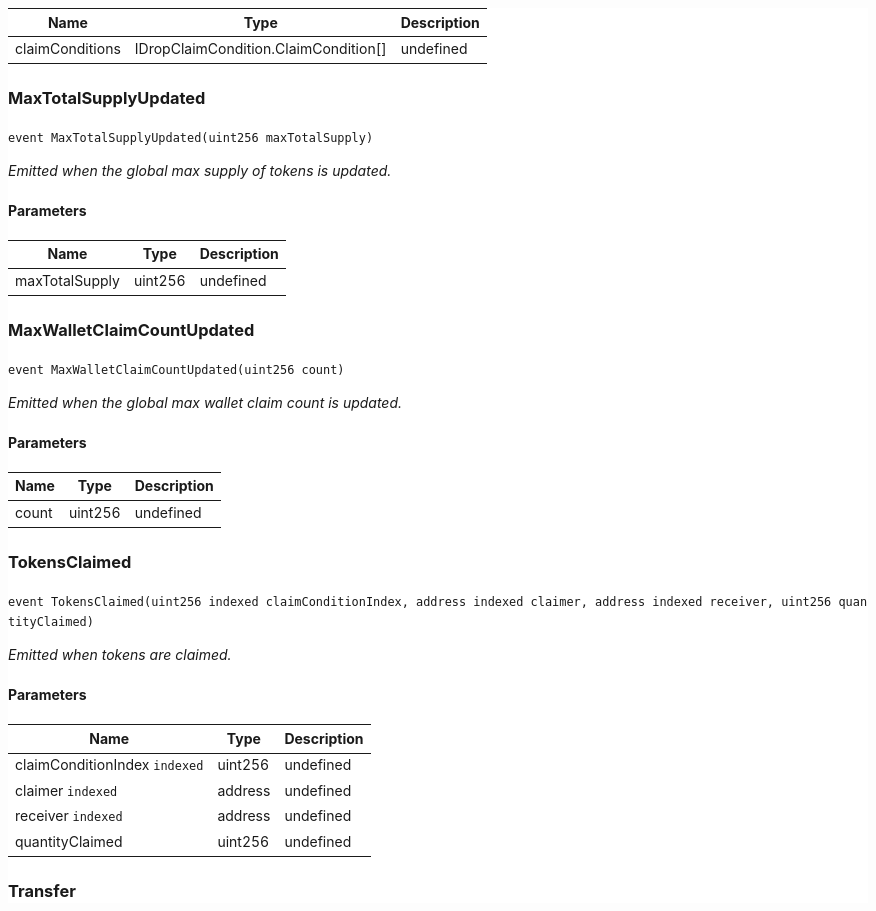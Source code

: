 | Name            | Type                                 | Description |
| --------------- | ------------------------------------ | ----------- |
| claimConditions | IDropClaimCondition.ClaimCondition[] | undefined   |

### MaxTotalSupplyUpdated

```solidity
event MaxTotalSupplyUpdated(uint256 maxTotalSupply)
```

_Emitted when the global max supply of tokens is updated._

#### Parameters

| Name           | Type    | Description |
| -------------- | ------- | ----------- |
| maxTotalSupply | uint256 | undefined   |

### MaxWalletClaimCountUpdated

```solidity
event MaxWalletClaimCountUpdated(uint256 count)
```

_Emitted when the global max wallet claim count is updated._

#### Parameters

| Name  | Type    | Description |
| ----- | ------- | ----------- |
| count | uint256 | undefined   |

### TokensClaimed

```solidity
event TokensClaimed(uint256 indexed claimConditionIndex, address indexed claimer, address indexed receiver, uint256 quantityClaimed)
```

_Emitted when tokens are claimed._

#### Parameters

| Name                          | Type    | Description |
| ----------------------------- | ------- | ----------- |
| claimConditionIndex `indexed` | uint256 | undefined   |
| claimer `indexed`             | address | undefined   |
| receiver `indexed`            | address | undefined   |
| quantityClaimed               | uint256 | undefined   |

### Transfer
